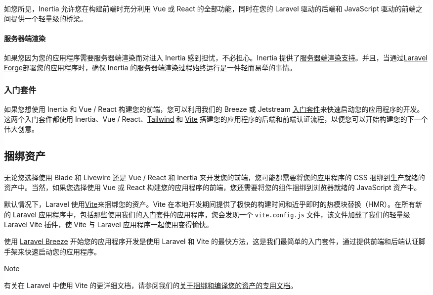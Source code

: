 
如您所见，Inertia 允许您在构建前端时充分利用 Vue 或 React 的全部功能，同时在您的 Laravel 驱动的后端和 JavaScript 驱动的前端之间提供一个轻量级的桥梁。

#### 服务器端渲染

如果您因为您的应用程序需要服务器端渲染而对进入 Inertia 感到担忧，不必担心。Inertia 提供了[服务器端渲染支持](https://inertiajs.com/server-side-rendering)。并且，当通过[Laravel Forge](https://forge.laravel.com)部署您的应用程序时，确保 Inertia 的服务器端渲染过程始终运行是一件轻而易举的事情。

### 入门套件

如果您想使用 Inertia 和 Vue / React 构建您的前端，您可以利用我们的 Breeze 或 Jetstream [入门套件](/docs/{{version}}/starter-kits#breeze-and-inertia)来快速启动您的应用程序的开发。这两个入门套件都使用 Inertia、Vue / React、[Tailwind](https://tailwindcss.com) 和 [Vite](https://vitejs.dev) 搭建您的应用程序的后端和前端认证流程，以便您可以开始构建您的下一个伟大创意。

## 捆绑资产

无论您选择使用 Blade 和 Livewire 还是 Vue / React 和 Inertia 来开发您的前端，您可能都需要将您的应用程序的 CSS 捆绑到生产就绪的资产中。当然，如果您选择使用 Vue 或 React 构建您的应用程序的前端，您还需要将您的组件捆绑到浏览器就绪的 JavaScript 资产中。

默认情况下，Laravel 使用[Vite](https://vitejs.dev)来捆绑您的资产。Vite 在本地开发期间提供了极快的构建时间和近乎即时的热模块替换（HMR）。在所有新的 Laravel 应用程序中，包括那些使用我们的[入门套件](/docs/{{version}}/starter-kits)的应用程序，您会发现一个 `vite.config.js` 文件，该文件加载了我们的轻量级 Laravel Vite 插件，使 Vite 与 Laravel 应用程序一起使用变得愉快。

使用 [Laravel Breeze](/docs/{{version}}/starter-kits#laravel-breeze) 开始您的应用程序开发是使用 Laravel 和 Vite 的最快方法，这是我们最简单的入门套件，通过提供前端和后端认证脚手架来快速启动您的应用程序。

> [!NOTE]  
> 有关在 Laravel 中使用 Vite 的更详细文档，请参阅我们的[关于捆绑和编译您的资产的专用文档](/docs/{{version}}/vite)。